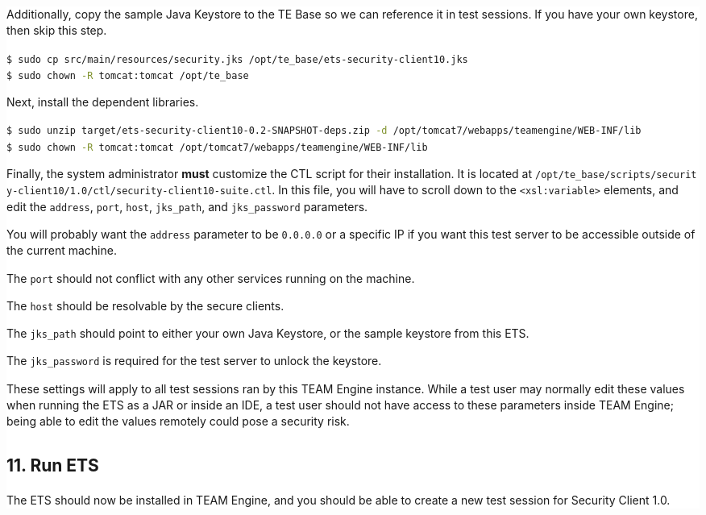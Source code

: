 Additionally, copy the sample Java Keystore to the TE Base so we can
reference it in test sessions. If you have your own keystore, then skip
this step.

```sh
$ sudo cp src/main/resources/security.jks /opt/te_base/ets-security-client10.jks
$ sudo chown -R tomcat:tomcat /opt/te_base
```

Next, install the dependent libraries.

```sh
$ sudo unzip target/ets-security-client10-0.2-SNAPSHOT-deps.zip -d /opt/tomcat7/webapps/teamengine/WEB-INF/lib
$ sudo chown -R tomcat:tomcat /opt/tomcat7/webapps/teamengine/WEB-INF/lib
```

Finally, the system administrator **must** customize the CTL script for
their installation. It is located at 
`/opt/te_base/scripts/security-client10/1.0/ctl/security-client10-suite.ctl`.
In this file, you will have to scroll down to the `<xsl:variable>` elements,
and edit the `address`, `port`, `host`, `jks_path`, and `jks_password` parameters.

You will probably want the `address` parameter to be `0.0.0.0` or a specific
IP if you want this test server to be accessible outside of the current
machine.

The `port` should not conflict with any other services running on the 
machine.

The `host` should be resolvable by the secure clients.

The `jks_path` should point to either your own Java Keystore, or the 
sample keystore from this ETS.

The `jks_password` is required for the test server to unlock the keystore.

These settings will apply to all test sessions ran by this TEAM Engine
instance. While a test user may normally edit these values when running
the ETS as a JAR or inside an IDE, a test user should not have access to
these parameters inside TEAM Engine; being able to edit the values remotely
could pose a security risk.

## 11. Run ETS

The ETS should now be installed in TEAM Engine, and you should be able to
create a new test session for Security Client 1.0.
